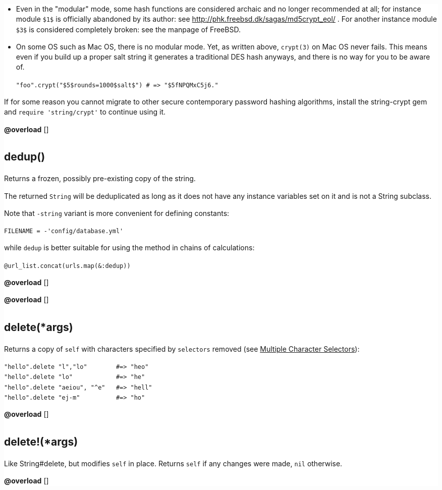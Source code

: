 *   Even in the "modular" mode, some hash functions are considered archaic and
    no longer recommended at all; for instance module `$1$` is officially
    abandoned by its author: see http://phk.freebsd.dk/sagas/md5crypt_eol/ . 
    For another instance module `$3$` is considered completely broken: see the
    manpage of FreeBSD.

*   On some OS such as Mac OS, there is no modular mode. Yet, as written
    above, `crypt(3)` on Mac OS never fails. This means even if you build up a
    proper salt string it generates a traditional DES hash anyways, and there
    is no way for you to be aware of.

        "foo".crypt("$5$rounds=1000$salt$") # => "$5fNPQMxC5j6."

If for some reason you cannot migrate to other secure contemporary password
hashing algorithms, install the string-crypt gem and `require 'string/crypt'`
to continue using it.

**@overload** [] 

## dedup() [](#method-i-dedup)
Returns a frozen, possibly pre-existing copy of the string.

The returned `String` will be deduplicated as long as it does not have any
instance variables set on it and is not a String subclass.

Note that `-string` variant is more convenient for defining constants:

    FILENAME = -'config/database.yml'

while `dedup` is better suitable for using the method in chains of
calculations:

    @url_list.concat(urls.map(&:dedup))

**@overload** [] 

**@overload** [] 

## delete(*args) [](#method-i-delete)
Returns a copy of `self` with characters specified by `selectors` removed (see
[Multiple Character
Selectors](rdoc-ref:character_selectors.rdoc@Multiple+Character+Selectors)):

    "hello".delete "l","lo"        #=> "heo"
    "hello".delete "lo"            #=> "he"
    "hello".delete "aeiou", "^e"   #=> "hell"
    "hello".delete "ej-m"          #=> "ho"

**@overload** [] 

## delete!(*args) [](#method-i-delete!)
Like String#delete, but modifies `self` in place. Returns `self` if any
changes were made, `nil` otherwise.

**@overload** [] 
